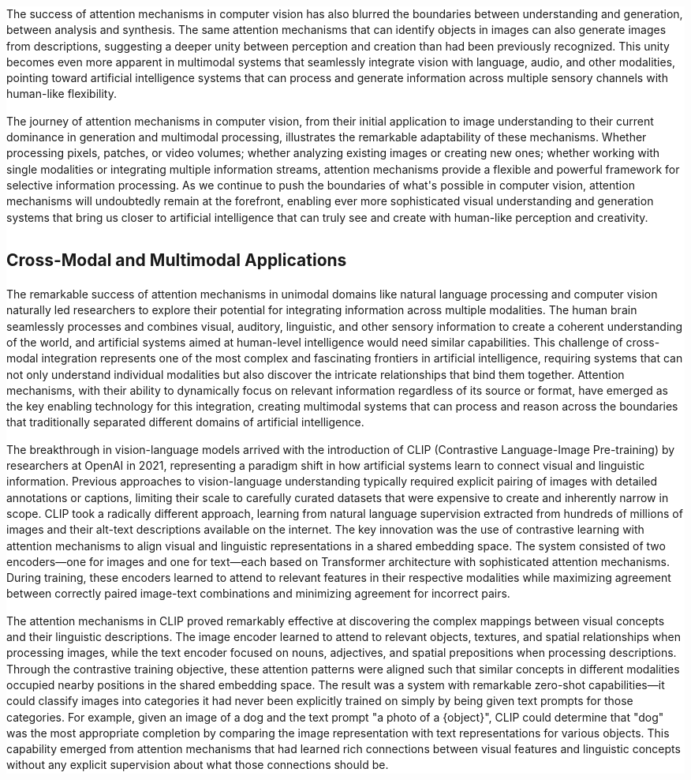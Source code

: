 The success of attention mechanisms in computer vision has also blurred the boundaries between understanding and generation, between analysis and synthesis. The same attention mechanisms that can identify objects in images can also generate images from descriptions, suggesting a deeper unity between perception and creation than had been previously recognized. This unity becomes even more apparent in multimodal systems that seamlessly integrate vision with language, audio, and other modalities, pointing toward artificial intelligence systems that can process and generate information across multiple sensory channels with human-like flexibility.

The journey of attention mechanisms in computer vision, from their initial application to image understanding to their current dominance in generation and multimodal processing, illustrates the remarkable adaptability of these mechanisms. Whether processing pixels, patches, or video volumes; whether analyzing existing images or creating new ones; whether working with single modalities or integrating multiple information streams, attention mechanisms provide a flexible and powerful framework for selective information processing. As we continue to push the boundaries of what's possible in computer vision, attention mechanisms will undoubtedly remain at the forefront, enabling ever more sophisticated visual understanding and generation systems that bring us closer to artificial intelligence that can truly see and create with human-like perception and creativity.

## Cross-Modal and Multimodal Applications

The remarkable success of attention mechanisms in unimodal domains like natural language processing and computer vision naturally led researchers to explore their potential for integrating information across multiple modalities. The human brain seamlessly processes and combines visual, auditory, linguistic, and other sensory information to create a coherent understanding of the world, and artificial systems aimed at human-level intelligence would need similar capabilities. This challenge of cross-modal integration represents one of the most complex and fascinating frontiers in artificial intelligence, requiring systems that can not only understand individual modalities but also discover the intricate relationships that bind them together. Attention mechanisms, with their ability to dynamically focus on relevant information regardless of its source or format, have emerged as the key enabling technology for this integration, creating multimodal systems that can process and reason across the boundaries that traditionally separated different domains of artificial intelligence.

The breakthrough in vision-language models arrived with the introduction of CLIP (Contrastive Language-Image Pre-training) by researchers at OpenAI in 2021, representing a paradigm shift in how artificial systems learn to connect visual and linguistic information. Previous approaches to vision-language understanding typically required explicit pairing of images with detailed annotations or captions, limiting their scale to carefully curated datasets that were expensive to create and inherently narrow in scope. CLIP took a radically different approach, learning from natural language supervision extracted from hundreds of millions of images and their alt-text descriptions available on the internet. The key innovation was the use of contrastive learning with attention mechanisms to align visual and linguistic representations in a shared embedding space. The system consisted of two encoders—one for images and one for text—each based on Transformer architecture with sophisticated attention mechanisms. During training, these encoders learned to attend to relevant features in their respective modalities while maximizing agreement between correctly paired image-text combinations and minimizing agreement for incorrect pairs.

The attention mechanisms in CLIP proved remarkably effective at discovering the complex mappings between visual concepts and their linguistic descriptions. The image encoder learned to attend to relevant objects, textures, and spatial relationships when processing images, while the text encoder focused on nouns, adjectives, and spatial prepositions when processing descriptions. Through the contrastive training objective, these attention patterns were aligned such that similar concepts in different modalities occupied nearby positions in the shared embedding space. The result was a system with remarkable zero-shot capabilities—it could classify images into categories it had never been explicitly trained on simply by being given text prompts for those categories. For example, given an image of a dog and the text prompt "a photo of a {object}", CLIP could determine that "dog" was the most appropriate completion by comparing the image representation with text representations for various objects. This capability emerged from attention mechanisms that had learned rich connections between visual features and linguistic concepts without any explicit supervision about what those connections should be.
